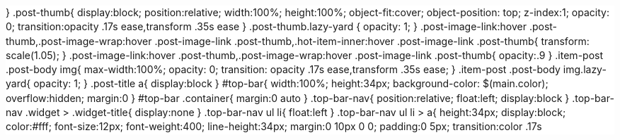 }
 .post-thumb{
    display:block;
    position:relative;
    width:100%;
    height:100%;
   object-fit:cover;
    object-position: top;
    z-index:1;
    opacity: 0;
    transition:opacity .17s ease,transform .35s ease
}
.post-thumb.lazy-yard {
    opacity: 1;
}
 .post-image-link:hover .post-thumb,.post-image-wrap:hover .post-image-link .post-thumb,.hot-item-inner:hover .post-image-link .post-thumb{
   transform: scale(1.05);
}
 .post-image-link:hover .post-thumb,.post-image-wrap:hover .post-image-link .post-thumb{
    opacity:.9
}
 .item-post .post-body img{
    max-width:100%;
opacity: 0;
    transition: opacity .17s ease,transform .35s ease;
}
.item-post .post-body img.lazy-yard{
opacity: 1;
}
 .post-title a{
    display:block
}
#top-bar{
    width:100%;
    height:34px;
background-color: $(main.color);
    overflow:hidden;
    margin:0
}
 #top-bar .container{
    margin:0 auto
}
 .top-bar-nav{
    position:relative;
    float:left;
    display:block
}
 .top-bar-nav .widget > .widget-title{
    display:none
}
 .top-bar-nav ul li{
    float:left
}
 .top-bar-nav ul li > a{
    height:34px;
    display:block;
    color:#fff;
    font-size:12px;
    font-weight:400;
    line-height:34px;
    margin:0 10px 0 0;
    padding:0 5px;
    transition:color .17s
